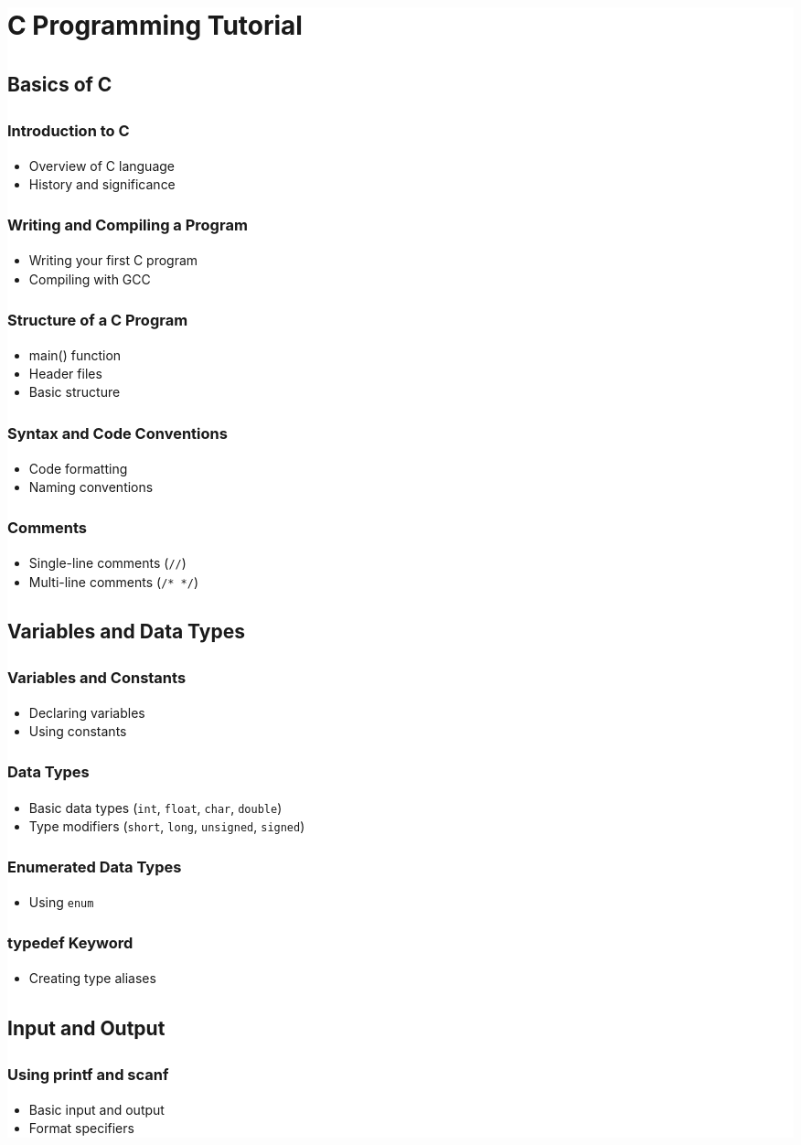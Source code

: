 # C Programming Tutorial

## Basics of C

### Introduction to C
- Overview of C language
- History and significance

### Writing and Compiling a Program
- Writing your first C program
- Compiling with GCC

### Structure of a C Program
- main() function
- Header files
- Basic structure

### Syntax and Code Conventions
- Code formatting
- Naming conventions

### Comments
- Single-line comments (`//`)
- Multi-line comments (`/* */`)

## Variables and Data Types

### Variables and Constants
- Declaring variables
- Using constants

### Data Types
- Basic data types (`int`, `float`, `char`, `double`)
- Type modifiers (`short`, `long`, `unsigned`, `signed`)

### Enumerated Data Types
- Using `enum`

### typedef Keyword
- Creating type aliases

## Input and Output

### Using printf and scanf
- Basic input and output
- Format specifiers
